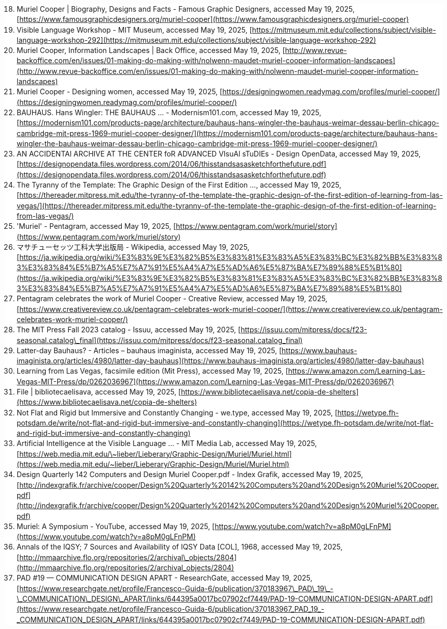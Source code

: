 18. Muriel Cooper | Biography, Designs and Facts \- Famous Graphic Designers, accessed May 19, 2025, [https://www.famousgraphicdesigners.org/muriel-cooper](https://www.famousgraphicdesigners.org/muriel-cooper)  
19. Visible Language Workshop \- MIT Museum, accessed May 19, 2025, [https://mitmuseum.mit.edu/collections/subject/visible-language-workshop-292](https://mitmuseum.mit.edu/collections/subject/visible-language-workshop-292)  
20. Muriel Cooper, Information Landscapes | Back Office, accessed May 19, 2025, [http://www.revue-backoffice.com/en/issues/01-making-do-making-with/nolwenn-maudet-muriel-cooper-information-landscapes](http://www.revue-backoffice.com/en/issues/01-making-do-making-with/nolwenn-maudet-muriel-cooper-information-landscapes)  
21. Muriel Cooper \- Designing women, accessed May 19, 2025, [https://designingwomen.readymag.com/profiles/muriel-cooper/](https://designingwomen.readymag.com/profiles/muriel-cooper/)  
22. BAUHAUS. Hans Wingler: THE BAUHAUS ... \- Modernism101.com, accessed May 19, 2025, [https://modernism101.com/products-page/architecture/bauhaus-hans-wingler-the-bauhaus-weimar-dessau-berlin-chicago-cambridge-mit-press-1969-muriel-cooper-designer/](https://modernism101.com/products-page/architecture/bauhaus-hans-wingler-the-bauhaus-weimar-dessau-berlin-chicago-cambridge-mit-press-1969-muriel-cooper-designer/)  
23. AN ACCIDENTAl ARCHIVE AT THE CENTER foR ADVANCED VIsuAl sTuDIEs \- Design OpenData, accessed May 19, 2025, [https://designopendata.files.wordpress.com/2014/06/thisstandsasasketchforthefuture.pdf](https://designopendata.files.wordpress.com/2014/06/thisstandsasasketchforthefuture.pdf)  
24. The Tyranny of the Template: The Graphic Design of the First Edition ..., accessed May 19, 2025, [https://thereader.mitpress.mit.edu/the-tyranny-of-the-template-the-graphic-design-of-the-first-edition-of-learning-from-las-vegas/](https://thereader.mitpress.mit.edu/the-tyranny-of-the-template-the-graphic-design-of-the-first-edition-of-learning-from-las-vegas/)  
25. 'Muriel' \- Pentagram, accessed May 19, 2025, [https://www.pentagram.com/work/muriel/story](https://www.pentagram.com/work/muriel/story)  
26. マサチューセッツ工科大学出版局 \- Wikipedia, accessed May 19, 2025, [https://ja.wikipedia.org/wiki/%E3%83%9E%E3%82%B5%E3%83%81%E3%83%A5%E3%83%BC%E3%82%BB%E3%83%83%E3%83%84%E5%B7%A5%E7%A7%91%E5%A4%A7%E5%AD%A6%E5%87%BA%E7%89%88%E5%B1%80](https://ja.wikipedia.org/wiki/%E3%83%9E%E3%82%B5%E3%83%81%E3%83%A5%E3%83%BC%E3%82%BB%E3%83%83%E3%83%84%E5%B7%A5%E7%A7%91%E5%A4%A7%E5%AD%A6%E5%87%BA%E7%89%88%E5%B1%80)  
27. Pentagram celebrates the work of Muriel Cooper \- Creative Review, accessed May 19, 2025, [https://www.creativereview.co.uk/pentagram-celebrates-work-muriel-cooper/](https://www.creativereview.co.uk/pentagram-celebrates-work-muriel-cooper/)  
28. The MIT Press Fall 2023 catalog \- Issuu, accessed May 19, 2025, [https://issuu.com/mitpress/docs/f23-seasonal.catalog\_final](https://issuu.com/mitpress/docs/f23-seasonal.catalog_final)  
29. Latter-day Bauhaus? \- Articles – bauhaus imaginista, accessed May 19, 2025, [https://www.bauhaus-imaginista.org/articles/4980/latter-day-bauhaus](https://www.bauhaus-imaginista.org/articles/4980/latter-day-bauhaus)  
30. Learning from Las Vegas, facsimile edition (Mit Press), accessed May 19, 2025, [https://www.amazon.com/Learning-Las-Vegas-MIT-Press/dp/0262036967](https://www.amazon.com/Learning-Las-Vegas-MIT-Press/dp/0262036967)  
31. File | bibliotecaelisava, accessed May 19, 2025, [https://www.bibliotecaelisava.net/copia-de-shelters](https://www.bibliotecaelisava.net/copia-de-shelters)  
32. Not Flat and Rigid but Immersive and Constantly Changing \- we.type, accessed May 19, 2025, [https://wetype.fh-potsdam.de/write/not-flat-and-rigid-but-immersive-and-constantly-changing](https://wetype.fh-potsdam.de/write/not-flat-and-rigid-but-immersive-and-constantly-changing)  
33. Artificial Intelligence at the Visible Language ... \- MIT Media Lab, accessed May 19, 2025, [https://web.media.mit.edu/\~lieber/Lieberary/Graphic-Design/Muriel/Muriel.html](https://web.media.mit.edu/~lieber/Lieberary/Graphic-Design/Muriel/Muriel.html)  
34. Design Quarterly 142 Computers and Design Muriel Cooper.pdf \- Index Grafik, accessed May 19, 2025, [http://indexgrafik.fr/archive/cooper/Design%20Quarterly%20142%20Computers%20and%20Design%20Muriel%20Cooper.pdf](http://indexgrafik.fr/archive/cooper/Design%20Quarterly%20142%20Computers%20and%20Design%20Muriel%20Cooper.pdf)  
35. Muriel: A Symposium \- YouTube, accessed May 19, 2025, [https://www.youtube.com/watch?v=a8pM0gLFnPM](https://www.youtube.com/watch?v=a8pM0gLFnPM)  
36. Annals of the IQSY; 7 Sources and Availability of IQSY Data \[COL\], 1968, accessed May 19, 2025, [http://mmaarchive.flo.org/repositories/2/archival\_objects/2804](http://mmaarchive.flo.org/repositories/2/archival_objects/2804)  
37. PAD \#19 — COMMUNICATION DESIGN APART \- ResearchGate, accessed May 19, 2025, [https://www.researchgate.net/profile/Francesco-Guida-6/publication/370183967\_PAD\_19\_-\_COMMUNICATION\_DESIGN\_APART/links/644395a0017bc07902cf7449/PAD-19-COMMUNICATION-DESIGN-APART.pdf](https://www.researchgate.net/profile/Francesco-Guida-6/publication/370183967_PAD_19_-_COMMUNICATION_DESIGN_APART/links/644395a0017bc07902cf7449/PAD-19-COMMUNICATION-DESIGN-APART.pdf)  